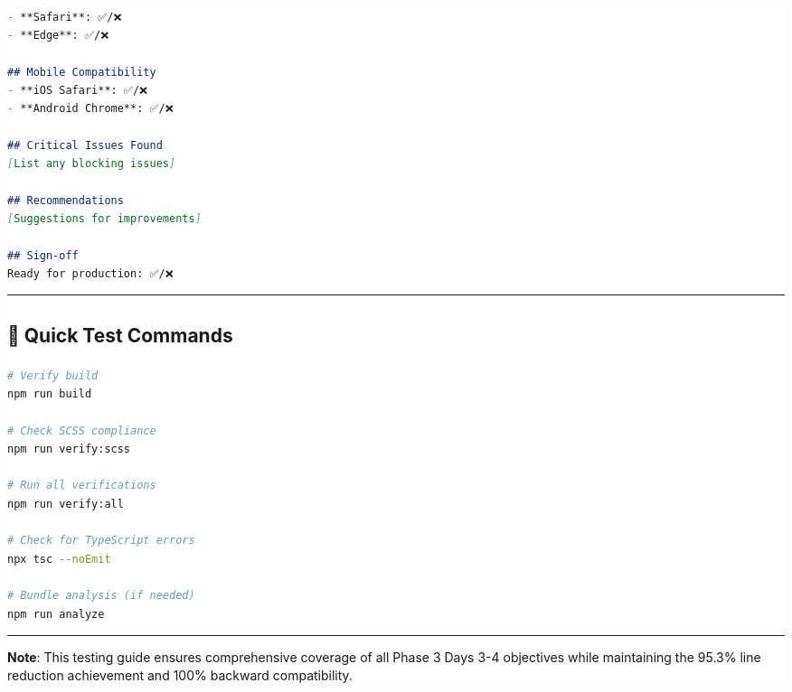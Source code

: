 ```markdown
- **Safari**: ✅/❌
- **Edge**: ✅/❌

## Mobile Compatibility
- **iOS Safari**: ✅/❌
- **Android Chrome**: ✅/❌

## Critical Issues Found
[List any blocking issues]

## Recommendations
[Suggestions for improvements]

## Sign-off
Ready for production: ✅/❌
```

---

## 🚀 **Quick Test Commands**

```bash
# Verify build
npm run build

# Check SCSS compliance
npm run verify:scss

# Run all verifications
npm run verify:all

# Check for TypeScript errors
npx tsc --noEmit

# Bundle analysis (if needed)
npm run analyze
```

---

**Note**: This testing guide ensures comprehensive coverage of all Phase 3 Days 3-4 objectives while maintaining the 95.3% line reduction achievement and 100% backward compatibility. 
